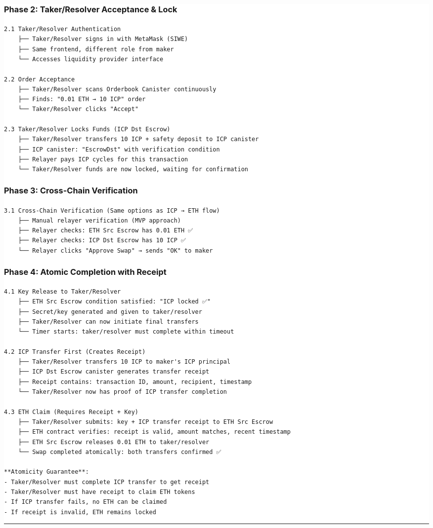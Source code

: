 ### **Phase 2: Taker/Resolver Acceptance & Lock**

```
2.1 Taker/Resolver Authentication
    ├── Taker/Resolver signs in with MetaMask (SIWE)
    ├── Same frontend, different role from maker
    └── Accesses liquidity provider interface

2.2 Order Acceptance
    ├── Taker/Resolver scans Orderbook Canister continuously
    ├── Finds: "0.01 ETH → 10 ICP" order
    └── Taker/Resolver clicks "Accept"

2.3 Taker/Resolver Locks Funds (ICP Dst Escrow)
    ├── Taker/Resolver transfers 10 ICP + safety deposit to ICP canister
    ├── ICP canister: "EscrowDst" with verification condition
    ├── Relayer pays ICP cycles for this transaction
    └── Taker/Resolver funds are now locked, waiting for confirmation
```

### **Phase 3: Cross-Chain Verification**

```
3.1 Cross-Chain Verification (Same options as ICP → ETH flow)
    ├── Manual relayer verification (MVP approach)
    ├── Relayer checks: ETH Src Escrow has 0.01 ETH ✅
    ├── Relayer checks: ICP Dst Escrow has 10 ICP ✅
    └── Relayer clicks "Approve Swap" → sends "OK" to maker
```

### **Phase 4: Atomic Completion with Receipt**

```
4.1 Key Release to Taker/Resolver
    ├── ETH Src Escrow condition satisfied: "ICP locked ✅"
    ├── Secret/key generated and given to taker/resolver
    ├── Taker/Resolver can now initiate final transfers
    └── Timer starts: taker/resolver must complete within timeout

4.2 ICP Transfer First (Creates Receipt)
    ├── Taker/Resolver transfers 10 ICP to maker's ICP principal
    ├── ICP Dst Escrow canister generates transfer receipt
    ├── Receipt contains: transaction ID, amount, recipient, timestamp
    └── Taker/Resolver now has proof of ICP transfer completion

4.3 ETH Claim (Requires Receipt + Key)
    ├── Taker/Resolver submits: key + ICP transfer receipt to ETH Src Escrow
    ├── ETH contract verifies: receipt is valid, amount matches, recent timestamp
    ├── ETH Src Escrow releases 0.01 ETH to taker/resolver
    └── Swap completed atomically: both transfers confirmed ✅

**Atomicity Guarantee**:
- Taker/Resolver must complete ICP transfer to get receipt
- Taker/Resolver must have receipt to claim ETH tokens
- If ICP transfer fails, no ETH can be claimed
- If receipt is invalid, ETH remains locked
```

---